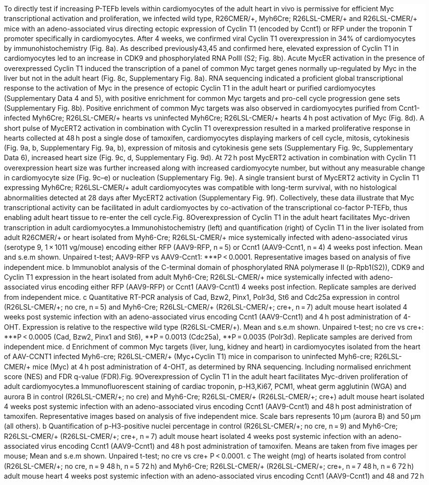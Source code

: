 To directly test if increasing P-TEFb levels within cardiomyocytes of the adult heart in vivo is permissive for efficient Myc transcriptional activation and proliferation, we infected wild type, R26CMER/+, Myh6Cre; R26LSL-CMER/+ and R26LSL-CMER/+ mice with an adeno-associated virus directing ectopic expression of Cyclin T1 (encoded by Ccnt1) or RFP under the troponin T promoter specifically in cardiomyocytes. After 4 weeks, we confirmed viral Cyclin T1 overexpression in 34% of cardiomyocytes by immunohistochemistry (Fig. 8a). As described previously43,45 and confirmed here, elevated expression of Cyclin T1 in cardiomyocytes led to an increase in CDK9 and phosphorylated RNA PolII (S2; Fig. 8b). Acute MycER activation in the presence of overexpressed Cyclin T1 induced the transcription of a panel of common Myc target genes normally up-regulated by Myc in the liver but not in the adult heart (Fig. 8c, Supplementary Fig. 8a). RNA sequencing indicated a proficient global transcriptional response to the activation of Myc in the presence of ectopic Cyclin T1 in the adult heart or purified cardiomyocytes (Supplementary Data 4 and 5), with positive enrichment for common Myc targets and pro-cell cycle progression gene sets (Supplementary Fig. 8b). Positive enrichment of common Myc targets was also observed in cardiomyocytes purified from Ccnt1-infected Myh6Cre; R26LSL-CMER/+ hearts vs uninfected Myh6Cre; R26LSL-CMER/+ hearts 4 h post activation of Myc (Fig. 8d). A short pulse of MycERT2 activation in combination with Cyclin T1 overexpression resulted in a marked proliferative response in hearts collected at 48 h post a single dose of tamoxifen, cardiomyocytes displaying markers of cell cycle, mitosis, cytokinesis (Fig. 9a, b, Supplementary Fig. 9a, b), expression of mitosis and cytokinesis gene sets (Supplementary Fig. 9c, Supplementary Data 6), increased heart size (Fig. 9c, d, Supplementary Fig. 9d). At 72 h post MycERT2 activation in combination with Cyclin T1 overexpression heart size was further increased along with increased cardiomyocyte number, but without any measurable change in cardiomyocyte size (Fig. 9c–e) or nucleation (Supplementary Fig. 9e). A single transient burst of MycERT2 activity in Cyclin T1 expressing Myh6Cre; R26LSL-CMER/+ adult cardiomyocytes was compatible with long-term survival, with no histological abnormalities detected at 28 days after MycERT2 activation (Supplementary Fig. 9f). Collectively, these data illustrate that Myc transcriptional activity can be facilitated in adult cardiomyoctes by co-activation of the transcriptional co-factor P-TEFb, thus enabling adult heart tissue to re-enter the cell cycle.Fig. 8Overexpression of Cyclin T1 in the adult heart facilitates Myc-driven transcription in adult cardiomyocytes.a Immunohistochemistry (left) and quantification (right) of Cyclin T1 in the liver isolated from adult R26CMER/+ or heart isolated from Myh6-Cre; R26LSL-CMER/+ mice systemically infected with adeno-associated virus (serotype 9, 1 × 1011 vg/mouse) encoding either RFP (AAV9-RFP, n = 5) or Ccnt1 (AAV9-Ccnt1, n = 4) 4 weeks post infection. Mean and s.e.m shown. Unpaired t-test; AAV9-RFP vs AAV9-Ccnt1: ***P < 0.0001. Representative images based on analysis of five independent mice. b Immunoblot analysis of the C-terminal domain of phosphorylated RNA polymerase II (p-Rpb1(S2)), CDK9 and Cyclin T1 expression in the heart isolated from adult Myh6-Cre; R26LSL-CMER/+ mice systemically infected with adeno-associated virus encoding either RFP (AAV9-RFP) or Ccnt1 (AAV9-Ccnt1) 4 weeks post infection. Replicate samples are derived from independent mice. c Quantitative RT-PCR analysis of Cad, Bzw2, Pinx1, Polr3d, St6 and Cdc25a expression in control (R26LSL-CMER/+; no cre, n = 5) and Myh6-Cre; R26LSL-CMER/+ (R26LSL-CMER/+; cre+, n = 7) adult mouse heart isolated 4 weeks post systemic infection with an adeno-associated virus encoding Ccnt1 (AAV9-Ccnt1) and 4 h post administration of 4-OHT. Expression is relative to the respective wild type (R26LSL-CMER/+). Mean and s.e.m shown. Unpaired t-test; no cre vs cre+: ***P < 0.0005 (Cad, Bzw2, Pinx1 and St6), **P = 0.0013 (Cdc25a), **P = 0.0035 (Polr3d). Replicate samples are derived from independent mice. d Enrichment of common Myc targets (liver, lung, kidney and heart) in cardiomyocytes isolated from the heart of AAV-CCNT1 infected Myh6-cre; R26LSL-CMER/+ (Myc+Cyclin T1) mice in comparison to uninfected Myh6-cre; R26LSL-CMER/+ mice (Myc) at 4 h post administration of 4-OHT, as determined by RNA sequencing. Including normalised enrichment score (NES) and FDR q-value (FDR).Fig. 9Overexpression of Cyclin T1 in the adult heart facilitates Myc-driven proliferation of adult cardiomyocytes.a Immunofluorescent staining of cardiac troponin, p-H3,Ki67, PCM1, wheat germ agglutinin (WGA) and aurora B in control (R26LSL-CMER/+; no cre) and Myh6-Cre; R26LSL-CMER/+ (R26LSL-CMER/+; cre+) adult mouse heart isolated 4 weeks post systemic infection with an adeno-associated virus encoding Ccnt1 (AAV9-Ccnt1) and 48 h post administration of tamoxifen. Representative images based on analysis of five independent mice. Scale bars represents 10 μm (aurora B) and 50 μm (all others). b Quantification of p-H3-positive nuclei percentage in control (R26LSL-CMER/+; no cre, n = 9) and Myh6-Cre; R26LSL-CMER/+ (R26LSL-CMER/+; cre+, n = 7) adult mouse heart isolated 4 weeks post systemic infection with an adeno-associated virus encoding Ccnt1 (AAV9-Ccnt1) and 48 h post administration of tamoxifen. Means are taken from five images per mouse; Mean and s.e.m shown. Unpaired t-test; no cre vs cre+ P < 0.0001. c The weight (mg) of hearts isolated from control (R26LSL-CMER/+; no cre, n = 9 48 h, n = 5 72 h) and Myh6-Cre; R26LSL-CMER/+ (R26LSL-CMER/+; cre+, n = 7 48 h, n = 6 72 h) adult mouse heart 4 weeks post systemic infection with an adeno-associated virus encoding Ccnt1 (AAV9-Ccnt1) and 48 and 72 h